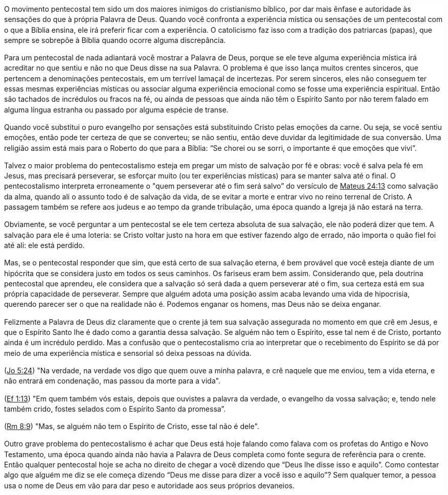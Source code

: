 O movimento pentecostal tem sido um dos maiores inimigos do cristianismo bíblico, por dar mais ênfase e autoridade às sensações do que à própria Palavra de Deus. Quando você confronta a experiência mística ou sensações de um pentecostal com o que a Bíblia ensina, ele irá preferir ficar com a experiência. O catolicismo faz isso com a tradição dos patriarcas (papas), que sempre se sobrepõe à Bíblia quando ocorre alguma discrepância.

Para um pentecostal de nada adiantará você mostrar a Palavra de Deus, porque se ele teve alguma experiência mística irá acreditar no que sentiu e não no que Deus disse na sua Palavra. O problema é que isso lança muitos crentes sinceros, que pertencem a denominações pentecostais, em um terrível lamaçal de incertezas. Por serem sinceros, eles não conseguem ter essas mesmas experiências místicas ou associar alguma experiência emocional como se fosse uma experiência espiritual. Então são tachados de incrédulos ou fracos na fé, ou ainda de pessoas que ainda não têm o Espírito Santo por não terem falado em alguma língua estranha ou passado por alguma espécie de transe.

Quando você substitui o puro evangelho por sensações está substituindo Cristo pelas emoções da carne. Ou seja, se você sentiu emoções, então pode ter certeza de que se converteu; se não sentiu, então deve duvidar da legitimidade de sua conversão. Uma religião assim está mais para o Roberto do que para a Bíblia: “Se chorei ou se sorri, o importante é que emoções que vivi”.

Talvez o maior problema do pentecostalismo esteja em pregar um misto de salvação por fé e obras: você é salva pela fé em Jesus, mas precisará perseverar, se esforçar muito (ou ter experiências místicas) para se manter salva até o final. O pentecostalismo interpreta erroneamente o &quot;quem perseverar até o fim será salvo” do versículo de [Mateus 24:13](http://mysword.info/b?r=Mat_24:13) como salvação da alma, quando ali o assunto todo é de salvação da vida, de se evitar a morte e entrar vivo no reino terrenal de Cristo. A passagem também se refere aos judeus e ao tempo da grande tribulação, uma época quando a Igreja já não estará na terra.

Obviamente, se você perguntar a um pentecostal se ele tem certeza absoluta de sua salvação, ele não poderá dizer que tem. A salvação para ele é uma loteria: se Cristo voltar justo na hora em que estiver fazendo algo de errado, não importa o quão fiel foi até ali: ele está perdido.

Mas, se o pentecostal responder que sim, que está certo de sua salvação eterna, é bem provável que você esteja diante de um hipócrita que se considera justo em todos os seus caminhos. Os fariseus eram bem assim. Considerando que, pela doutrina pentecostal que aprendeu, ele considera que a salvação só será dada a quem perseverar até o fim, sua certeza está em sua própria capacidade de perseverar. Sempre que alguém adota uma posição assim acaba levando uma vida de hipocrisia, querendo parecer ser o que na realidade não é. Podemos enganar os homens, mas Deus não se deixa enganar.

Felizmente a Palavra de Deus diz claramente que o crente já tem sua salvação assegurada no momento em que crê em Jesus, e que o Espírito Santo lhe é dado como a garantia dessa salvação. Se alguém não tem o Espírito, esse tal nem é de Cristo, portanto ainda é um incrédulo perdido. Mas a confusão que o pentecostalismo cria ao interpretar que o recebimento do Espírito se dá por meio de uma experiência mística e sensorial só deixa pessoas na dúvida.

([Jo 5:24](http://mysword.info/b?r=Joh_5:24)) &quot;Na verdade, na verdade vos digo que quem ouve a minha palavra, e crê naquele que me enviou, tem a vida eterna, e não entrará em condenação, mas passou da morte para a vida&quot;.

([Ef 1:13](http://mysword.info/b?r=Eph_1:13)) &quot;Em quem também vós estais, depois que ouvistes a palavra da verdade, o evangelho da vossa salvação; e, tendo nele também crido, fostes selados com o Espírito Santo da promessa”.

([Rm 8:9](http://mysword.info/b?r=Rom_8:9)) &quot;Mas, se alguém não tem o Espírito de Cristo, esse tal não é dele&quot;.

Outro grave problema do pentecostalismo é achar que Deus está hoje falando como falava com os profetas do Antigo e Novo Testamento, uma época quando ainda não havia a Palavra de Deus completa como fonte segura de referência para o crente. Então qualquer pentecostal hoje se acha no direito de chegar a você dizendo que “Deus lhe disse isso e aquilo”. Como contestar algo que alguém me diz se ele começa dizendo “Deus me disse para dizer a você isso e aquilo”? Sem qualquer temor, a pessoa usa o nome de Deus em vão para dar peso e autoridade aos seus próprios devaneios.
